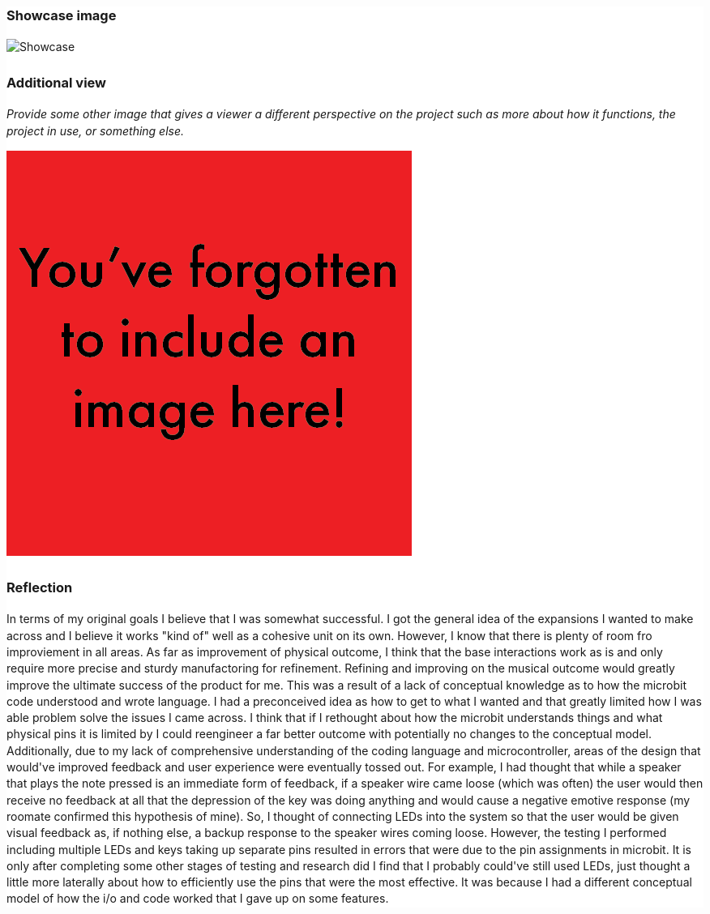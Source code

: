 
### Showcase image ###


![Showcase](https://user-images.githubusercontent.com/62095800/77817862-ecd93380-7119-11ea-9c34-77b0f883c7d8.jpg)

### Additional view ###

*Provide some other image that gives a viewer a different perspective on the project such as more about how it functions, the project in use, or something else.*

![Image](missingimage.png)


### Reflection ###

In terms of my original goals I believe that I was somewhat successful. I got the general idea of the expansions I wanted to make across and I believe it works "kind of" well as a cohesive unit on its own. However, I know that there is plenty of room fro improviement in all areas. As far as improvement of physical outcome, I think that the base interactions work as is and only require more precise and sturdy manufactoring for refinement. Refining and improving on the musical outcome would greatly improve the ultimate success of the product for me. This was a result of a lack of conceptual knowledge as to how the microbit code understood and wrote language. I had a preconceived idea as how to get to what I wanted and that greatly limited how I was able problem solve the issues I came across. I think that if I rethought about how the microbit understands things and what physical pins it is limited by I could reengineer a far better outcome with potentially no changes to the conceptual model. Additionally, due to my lack of comprehensive understanding of the coding language and microcontroller, areas of the design that would've improved feedback and user experience were eventually tossed out. For example, I had thought that while a speaker that plays the note pressed is an immediate form of feedback, if a speaker wire came loose (which was often) the user would then receive no feedback at all that the depression of the key was doing anything and would cause a negative emotive response (my roomate confirmed this hypothesis of mine). So, I thought of connecting LEDs into the system so that the user would be given visual feedback as, if nothing else, a backup response to the speaker wires coming loose. However, the testing I performed including multiple LEDs and keys taking up separate pins resulted in errors that were due to the pin assignments in microbit. It is only after completing some other stages of testing and research did I find that I probably could've still used LEDs, just thought a little more laterally about how to efficiently use the pins that were the most effective. It was because I had a different conceptual model of how the i/o and code worked that I gave up on some features. 